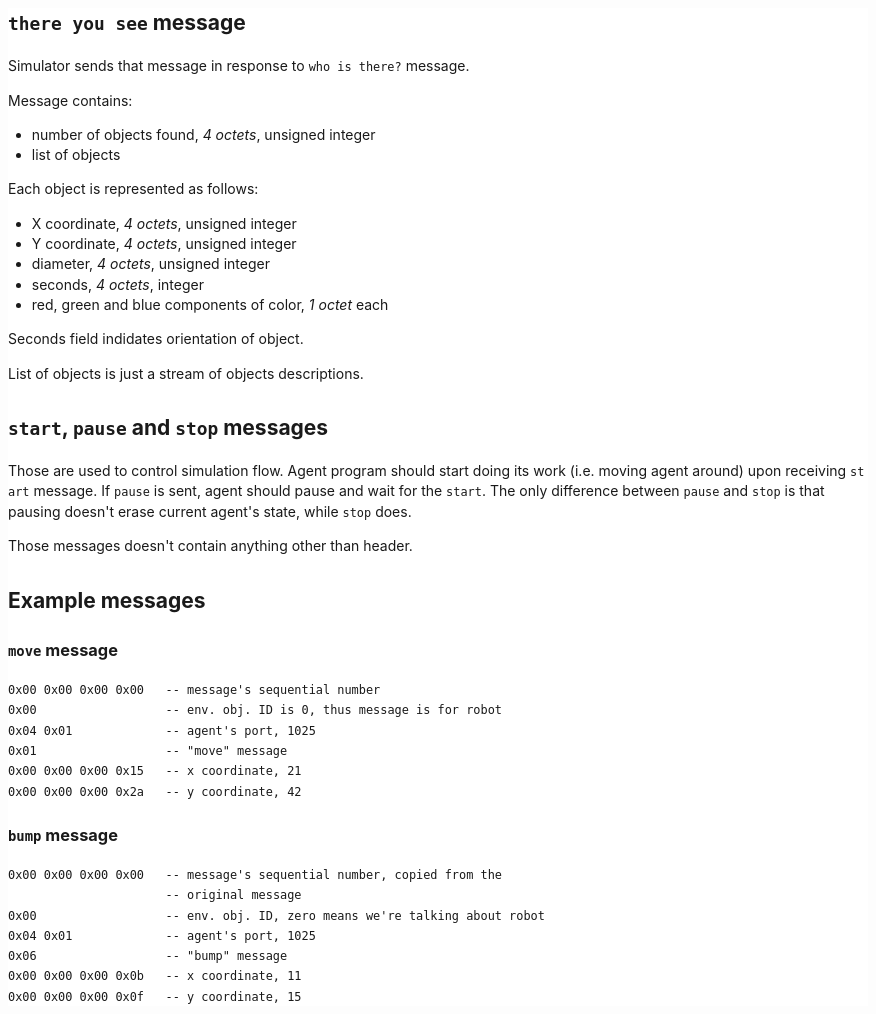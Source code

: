 ## `there you see` message

Simulator sends that message in response to `who is there?` message.

Message contains:

* number of objects found, *4 octets*, unsigned integer
* list of objects

Each object is represented as follows:

* X coordinate, *4 octets*, unsigned integer
* Y coordinate, *4 octets*, unsigned integer
* diameter, *4 octets*, unsigned integer
* seconds, *4 octets*, integer
* red, green and blue components of color, *1 octet* each

Seconds field indidates orientation of object.

List of objects is just a stream of objects descriptions.

## `start`, `pause` and `stop` messages

Those are used to control simulation flow. Agent program should start
doing its work (i.e. moving agent around) upon receiving `start`
message. If `pause` is sent, agent should pause and wait for the
`start`. The only difference between `pause` and `stop` is that
pausing doesn't erase current agent's state, while `stop` does.

Those messages doesn't contain anything other than header.

## Example messages

### `move` message

```
0x00 0x00 0x00 0x00   -- message's sequential number
0x00                  -- env. obj. ID is 0, thus message is for robot
0x04 0x01             -- agent's port, 1025
0x01                  -- "move" message
0x00 0x00 0x00 0x15   -- x coordinate, 21
0x00 0x00 0x00 0x2a   -- y coordinate, 42
```

### `bump` message

```
0x00 0x00 0x00 0x00   -- message's sequential number, copied from the
                      -- original message
0x00                  -- env. obj. ID, zero means we're talking about robot
0x04 0x01             -- agent's port, 1025
0x06                  -- "bump" message
0x00 0x00 0x00 0x0b   -- x coordinate, 11
0x00 0x00 0x00 0x0f   -- y coordinate, 15
```
